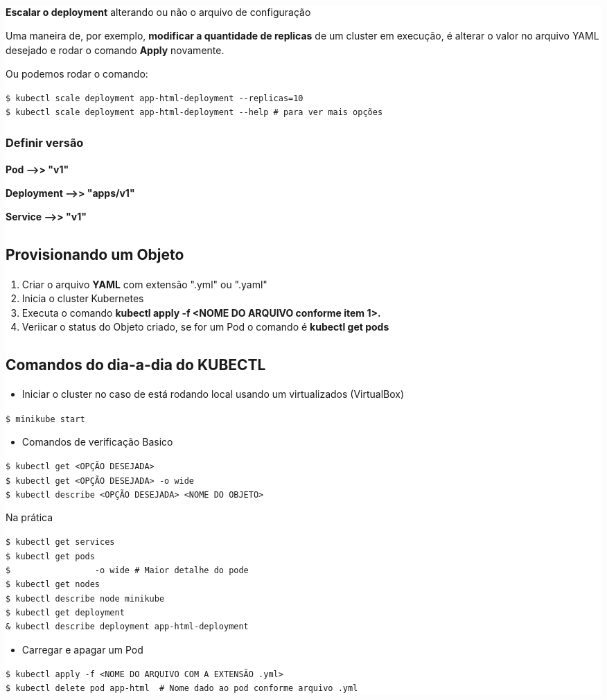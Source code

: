 **Escalar o deployment** alterando ou não o arquivo de configuração

Uma maneira de, por exemplo, **modificar a quantidade de replicas** de um cluster em execução, é alterar o valor no arquivo YAML desejado e rodar o comando **Apply** novamente.

Ou podemos rodar o comando:
```
$ kubectl scale deployment app-html-deployment --replicas=10
$ kubectl scale deployment app-html-deployment --help # para ver mais opções
```

### Definir versão

**Pod -->> "v1"**

**Deployment -->> "apps/v1"**

**Service -->> "v1"**

## Provisionando um Objeto

1. Criar o arquivo **YAML** com extensão ".yml" ou ".yaml"
2. Inicia o cluster Kubernetes
3. Executa o comando **kubectl apply -f <NOME DO ARQUIVO conforme item 1>.**
4. Veriicar o status do Objeto criado, se for um Pod o comando é **kubectl get pods**

## Comandos do dia-a-dia do KUBECTL

- Iniciar o cluster no caso de está rodando local usando um virtualizados (VirtualBox)
```
$ minikube start
```

- Comandos de verificação
Basico
```
$ kubectl get <OPÇÃO DESEJADA>
$ kubectl get <OPÇÃO DESEJADA> -o wide
$ kubectl describe <OPÇÃO DESEJADA> <NOME DO OBJETO>
```
Na prática
```
$ kubectl get services
$ kubectl get pods
$                 -o wide # Maior detalhe do pode
$ kubectl get nodes
$ kubectl describe node minikube
$ kubectl get deployment
& kubectl describe deployment app-html-deployment
```

- Carregar e apagar um Pod
```
$ kubectl apply -f <NOME DO ARQUIVO COM A EXTENSÃO .yml>
$ kubectl delete pod app-html  # Nome dado ao pod conforme arquivo .yml
```
